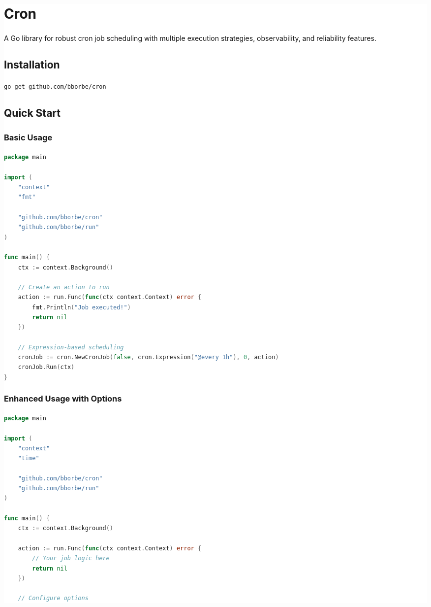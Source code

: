 # Cron

A Go library for robust cron job scheduling with multiple execution strategies, observability, and reliability features.

## Installation

```bash
go get github.com/bborbe/cron
```

## Quick Start

### Basic Usage

```go
package main

import (
    "context"
    "fmt"
    
    "github.com/bborbe/cron"
    "github.com/bborbe/run"
)

func main() {
    ctx := context.Background()
    
    // Create an action to run
    action := run.Func(func(ctx context.Context) error {
        fmt.Println("Job executed!")
        return nil
    })
    
    // Expression-based scheduling
    cronJob := cron.NewCronJob(false, cron.Expression("@every 1h"), 0, action)
    cronJob.Run(ctx)
}
```

### Enhanced Usage with Options

```go
package main

import (
    "context"
    "time"
    
    "github.com/bborbe/cron"
    "github.com/bborbe/run"
)

func main() {
    ctx := context.Background()
    
    action := run.Func(func(ctx context.Context) error {
        // Your job logic here
        return nil
    })
    
    // Configure options
```